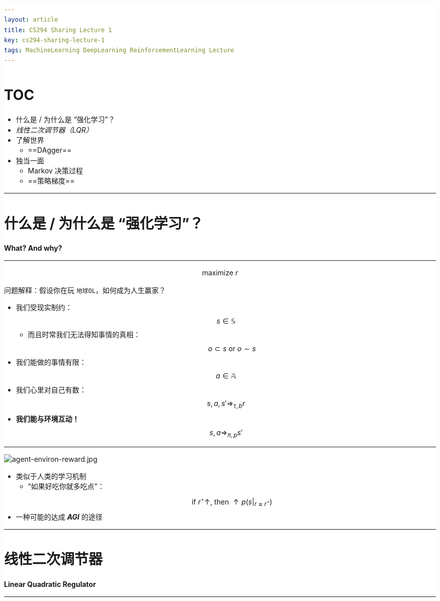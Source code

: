 ```yaml
---
layout: article
title: CS294 Sharing Lecture 1
key: cs294-sharing-lecture-1
tags: MachineLearning DeepLearning ReinforcementLearning Lecture
---
```




# TOC

- 什么是 / 为什么是 “强化学习”？
- *线性二次调节器（LQR）*
- 了解世界
	- ==DAgger==
- 独当一面
	- Markov 决策过程
	- ==策略梯度==

---

# 什么是 / 为什么是 “强化学习”？

**What? And why?**

---

$$\text{maximize } r$$

问题解释：假设你在玩 `地球OL`，如何成为人生赢家？
- 我们受现实制约：$$s \in \mathbb{S}$$
	- 而且时常我们无法得知事情的真相：$$o \subset s \text{ or } o \sim s$$
- 我们能做的事情有限：$$a \in \mathbb{A}$$
- 我们心里对自己有数：$$s, a, s' \Rightarrow_{\tau, b} r$$
- **我们能与环境互动！** $$s, a \Rightarrow_{\pi, p} s'$$

---

![agent-environ-reward.jpg](https://raw.githubusercontent.com/smdsbz/smdsbz.github.io/master/assets/images/2018-7-21-CS294-sharing-1/agent-environ-reward.jpg)  

- 类似于人类的学习机制
	- “如果好吃你就多吃点”：$$\text{if } r^\star \uparrow, \text{ then } \uparrow p(s\vert_{r \approx r^\star})$$
- 一种可能的达成 ***AGI*** 的途径

---

# 线性二次调节器

**Linear Quadratic Regulator**

---
